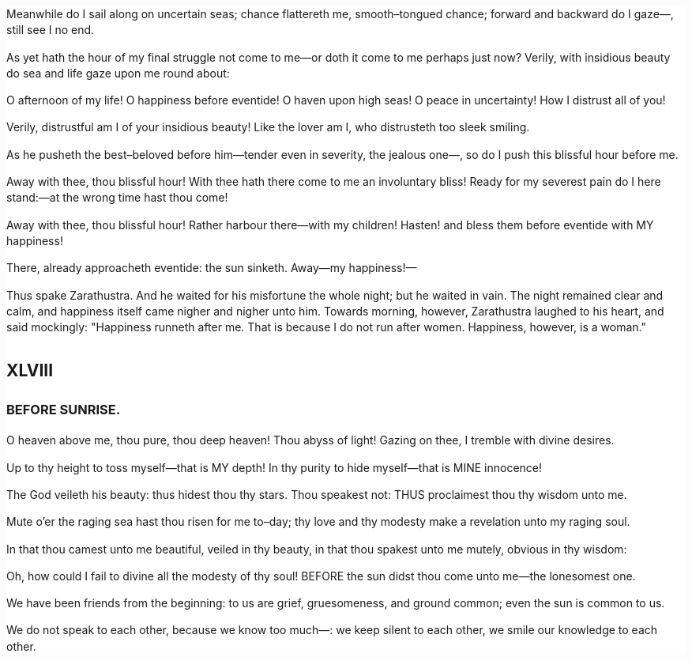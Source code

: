 Meanwhile do I sail along on uncertain seas; chance flattereth me, smooth–tongued chance; forward and backward do I gaze—, still see I no end.

As yet hath the hour of my final struggle not come to me—or doth it come to me perhaps just now? Verily, with insidious beauty do sea and life gaze upon me round about:

O afternoon of my life\! O happiness before eventide\! O haven upon high seas\! O peace in uncertainty\! How I distrust all of you\!

Verily, distrustful am I of your insidious beauty\! Like the lover am I, who distrusteth too sleek smiling.

As he pusheth the best–beloved before him—tender even in severity, the jealous one—, so do I push this blissful hour before me.

Away with thee, thou blissful hour\! With thee hath there come to me an involuntary bliss\! Ready for my severest pain do I here stand:—at the wrong time hast thou come\!

Away with thee, thou blissful hour\! Rather harbour there—with my children\! Hasten\! and bless them before eventide with MY happiness\!

There, already approacheth eventide: the sun sinketh. Away—my happiness\!—

Thus spake Zarathustra. And he waited for his misfortune the whole night; but he waited in vain. The night remained clear and calm, and happiness itself came nigher and nigher unto him. Towards morning, however, Zarathustra laughed to his heart, and said mockingly: "Happiness runneth after me. That is because I do not run after women. Happiness, however, is a woman."





## XLVIII

### BEFORE SUNRISE.

O heaven above me, thou pure, thou deep heaven\! Thou abyss of light\! Gazing on thee, I tremble with divine desires.

Up to thy height to toss myself—that is MY depth\! In thy purity to hide myself—that is MINE innocence\!

The God veileth his beauty: thus hidest thou thy stars. Thou speakest not: THUS proclaimest thou thy wisdom unto me.

Mute o’er the raging sea hast thou risen for me to–day; thy love and thy modesty make a revelation unto my raging soul.

In that thou camest unto me beautiful, veiled in thy beauty, in that thou spakest unto me mutely, obvious in thy wisdom:

Oh, how could I fail to divine all the modesty of thy soul\! BEFORE the sun didst thou come unto me—the lonesomest one.

We have been friends from the beginning: to us are grief, gruesomeness, and ground common; even the sun is common to us.

We do not speak to each other, because we know too much—: we keep silent to each other, we smile our knowledge to each other.

